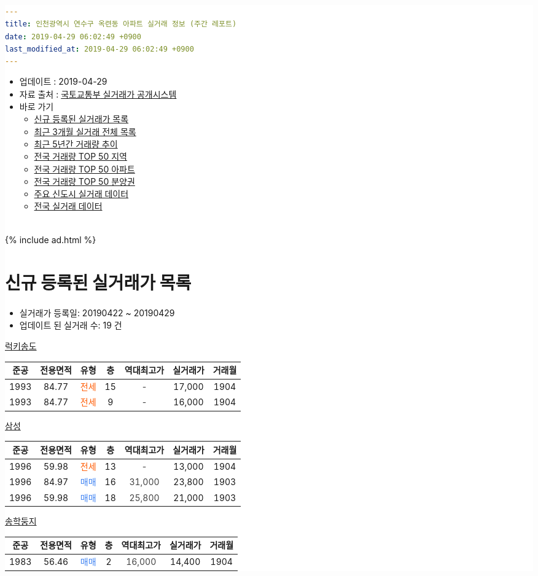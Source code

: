 ```yaml
---
title: 인천광역시 연수구 옥련동 아파트 실거래 정보 (주간 레포트)
date: 2019-04-29 06:02:49 +0900
last_modified_at: 2019-04-29 06:02:49 +0900
---
```


* 업데이트 : 2019-04-29
* 자료 출처 : [국토교통부 실거래가 공개시스템](http://rt.molit.go.kr)
* 바로 가기
    * [신규 등록된 실거래가 목록](#신규-등록된-실거래가-목록)
    * [최근 3개월 실거래 전체 목록](#최근-3개월-실거래-전체-목록)
    * [최근 5년간 거래량 추이](#최근-5년간-거래량-추이)
    * [전국 거래량 TOP 50 지역](https://inasie.github.io/apt-trade-info/최근-3개월-전국에서-가장-거래가-많이-발생한-지역)
    * [전국 거래량 TOP 50 아파트](https://inasie.github.io/apt-trade-info/최근-3개월-전국에서-가장-거래가-많이-발생한-아파트)
    * [전국 거래량 TOP 50 분양권](https://inasie.github.io/apt-trade-info/최근-3개월-전국에서-가장-거래가-많이-발생한-분양권)
    * [주요 신도시 실거래 데이터](https://inasie.github.io/apt-trade-info/주요-신도시)
    * [전국 실거래 데이터](https://inasie.github.io/apt-trade-info/전국)
<br>
{% include ad.html %}
<br>

# 신규 등록된 실거래가 목록
* 실거래가 등록일: 20190422 ~ 20190429
* 업데이트 된 실거래 수: 19 건


[럭키송도](https://search.naver.com/search.naver?query=%EC%9D%B8%EC%B2%9C%EA%B4%91%EC%97%AD%EC%8B%9C+%EC%97%B0%EC%88%98%EA%B5%AC+%EC%98%A5%EB%A0%A8%EB%8F%99+%EB%9F%AD%ED%82%A4%EC%86%A1%EB%8F%84)

|준공|전용면적|유형|층|역대최고가|실거래가|거래월|
|:---:|:---:|:---:|:---:|:---:|:---:|:---:|
|1993|84.77|<span style="color:#ff5a00">전세</span>|15|<span style="color:#444444">-</span>|17,000|1904|
|1993|84.77|<span style="color:#ff5a00">전세</span>|9|<span style="color:#444444">-</span>|16,000|1904|

[삼성](https://search.naver.com/search.naver?query=%EC%9D%B8%EC%B2%9C%EA%B4%91%EC%97%AD%EC%8B%9C+%EC%97%B0%EC%88%98%EA%B5%AC+%EC%98%A5%EB%A0%A8%EB%8F%99+%EC%82%BC%EC%84%B1)

|준공|전용면적|유형|층|역대최고가|실거래가|거래월|
|:---:|:---:|:---:|:---:|:---:|:---:|:---:|
|1996|59.98|<span style="color:#ff5a00">전세</span>|13|<span style="color:#444444">-</span>|13,000|1904|
|1996|84.97|<span style="color:#4285f3">매매</span>|16|<span style="color:#444444">31,000</span>|23,800|1903|
|1996|59.98|<span style="color:#4285f3">매매</span>|18|<span style="color:#444444">25,800</span>|21,000|1903|

[송학둥지](https://search.naver.com/search.naver?query=%EC%9D%B8%EC%B2%9C%EA%B4%91%EC%97%AD%EC%8B%9C+%EC%97%B0%EC%88%98%EA%B5%AC+%EC%98%A5%EB%A0%A8%EB%8F%99+%EC%86%A1%ED%95%99%EB%91%A5%EC%A7%80)

|준공|전용면적|유형|층|역대최고가|실거래가|거래월|
|:---:|:---:|:---:|:---:|:---:|:---:|:---:|
|1983|56.46|<span style="color:#4285f3">매매</span>|2|<span style="color:#444444">16,000</span>|14,400|1904|
